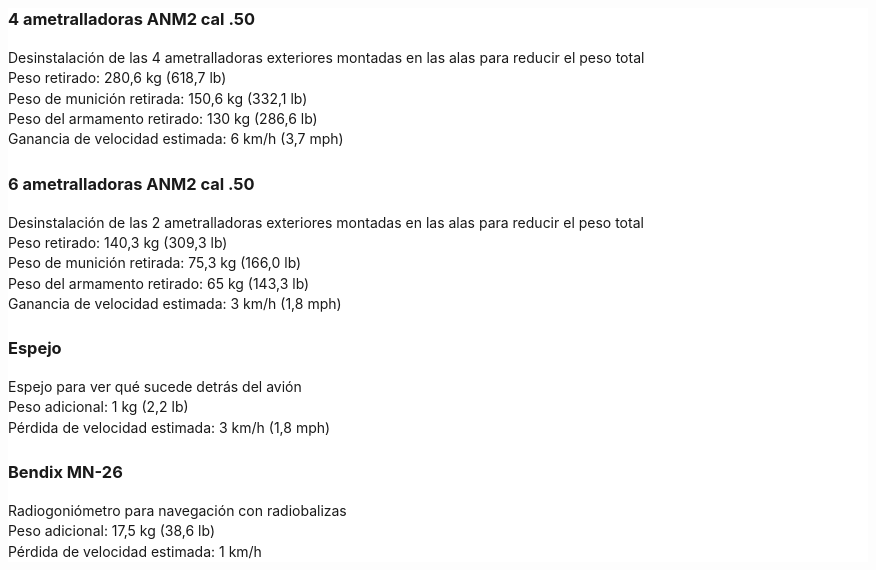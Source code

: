### 4 ametralladoras ANM2 cal .50   
  
Desinstalación de las 4 ametralladoras exteriores montadas en las alas para reducir el peso total  
Peso retirado: 280,6 kg (618,7 lb)  
Peso de munición retirada: 150,6 kg (332,1 lb)  
Peso del armamento retirado: 130 kg (286,6 lb)  
Ganancia de velocidad estimada: 6 km/h (3,7 mph)  ﻿
  
### 6 ametralladoras ANM2 cal .50   
  
Desinstalación de las 2 ametralladoras exteriores montadas en las alas para reducir el peso total  
Peso retirado: 140,3 kg (309,3 lb)  
Peso de munición retirada: 75,3 kg (166,0 lb)  
Peso del armamento retirado: 65 kg (143,3 lb)  
Ganancia de velocidad estimada: 3 km/h (1,8 mph)  ﻿
  
### Espejo  
  
Espejo para ver qué sucede detrás del avión  
Peso adicional: 1 kg (2,2 lb)  
Pérdida de velocidad estimada: 3 km/h (1,8 mph)  ﻿
  
### Bendix MN-26  
  
Radiogoniómetro para navegación con radiobalizas  
Peso adicional: 17,5 kg (38,6 lb)  
Pérdida de velocidad estimada: 1 km/h  